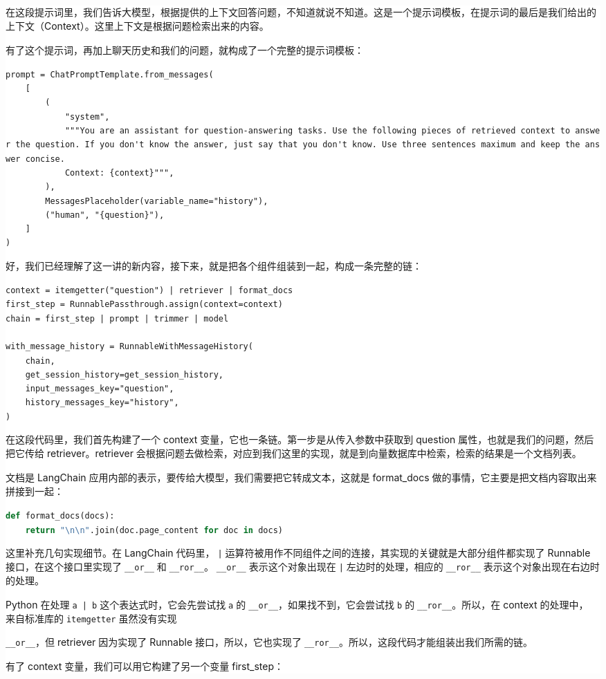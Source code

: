 在这段提示词里，我们告诉大模型，根据提供的上下文回答问题，不知道就说不知道。这是一个提示词模板，在提示词的最后是我们给出的上下文（Context）。这里上下文是根据问题检索出来的内容。

有了这个提示词，再加上聊天历史和我们的问题，就构成了一个完整的提示词模板：

```plain
prompt = ChatPromptTemplate.from_messages(
    [
        (
            "system",
            """You are an assistant for question-answering tasks. Use the following pieces of retrieved context to answer the question. If you don't know the answer, just say that you don't know. Use three sentences maximum and keep the answer concise.
            Context: {context}""",
        ),
        MessagesPlaceholder(variable_name="history"),
        ("human", "{question}"),
    ]
)

```

好，我们已经理解了这一讲的新内容，接下来，就是把各个组件组装到一起，构成一条完整的链：

```plain
context = itemgetter("question") | retriever | format_docs
first_step = RunnablePassthrough.assign(context=context)
chain = first_step | prompt | trimmer | model

with_message_history = RunnableWithMessageHistory(
    chain,
    get_session_history=get_session_history,
    input_messages_key="question",
    history_messages_key="history",
)

```

在这段代码里，我们首先构建了一个 context 变量，它也一条链。第一步是从传入参数中获取到 question 属性，也就是我们的问题，然后把它传给 retriever。retriever 会根据问题去做检索，对应到我们这里的实现，就是到向量数据库中检索，检索的结果是一个文档列表。

文档是 LangChain 应用内部的表示，要传给大模型，我们需要把它转成文本，这就是 format\_docs 做的事情，它主要是把文档内容取出来拼接到一起：

```python
def format_docs(docs):
    return "\n\n".join(doc.page_content for doc in docs)

```

这里补充几句实现细节。在 LangChain 代码里， `|` 运算符被用作不同组件之间的连接，其实现的关键就是大部分组件都实现了 Runnable 接口，在这个接口里实现了 `__or__` 和 `__ror__`。 `__or__` 表示这个对象出现在 `|` 左边时的处理，相应的 `__ror__` 表示这个对象出现在右边时的处理。

Python 在处理 `a | b` 这个表达式时，它会先尝试找 `a` 的 `__or__`，如果找不到，它会尝试找 `b` 的 `__ror__`。所以，在 context 的处理中， 来自标准库的 `itemgetter` 虽然没有实现

`__or__`，但 retriever 因为实现了 Runnable 接口，所以，它也实现了 `__ror__`。所以，这段代码才能组装出我们所需的链。

有了 context 变量，我们可以用它构建了另一个变量 first\_step：
